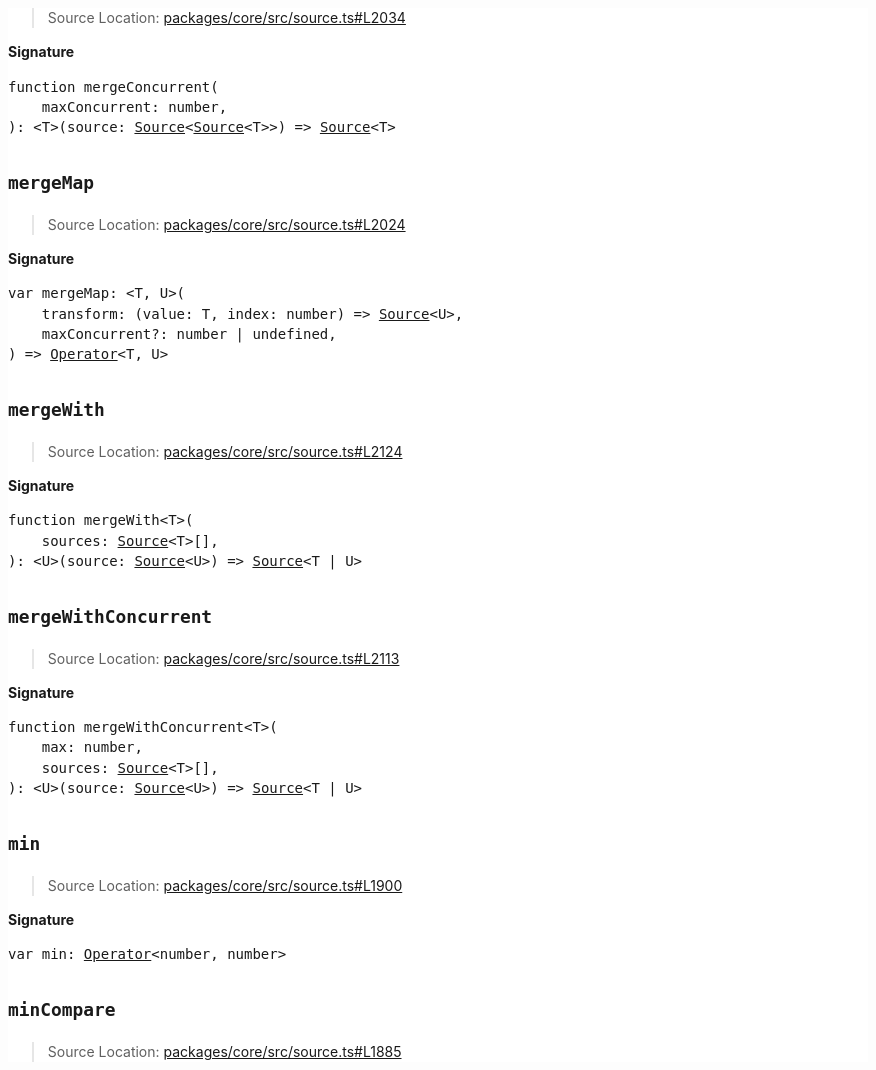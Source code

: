 > Source Location: [packages\/core\/src\/source.ts#L2034](..\/..\/..\/packages\/core\/src\/source.ts#L2034)

<b>Signature</b>

<pre>function mergeConcurrent(<br>    maxConcurrent: number,<br>): &lt;T&gt;(source: <a href="basics.md#source-interface">Source</a>&lt;<a href="basics.md#source-interface">Source</a>&lt;T&gt;&gt;) =&gt; <a href="basics.md#source-interface">Source</a>&lt;T&gt;</pre>

## <code>mergeMap</code>

> Source Location: [packages\/core\/src\/source.ts#L2024](..\/..\/..\/packages\/core\/src\/source.ts#L2024)

<b>Signature</b>

<pre>var mergeMap: &lt;T, U&gt;(<br>    transform: (value: T, index: number) =&gt; <a href="basics.md#source-interface">Source</a>&lt;U&gt;,<br>    maxConcurrent?: number | undefined,<br>) =&gt; <a href="basics.md#operator">Operator</a>&lt;T, U&gt;</pre>

## <code>mergeWith</code>

> Source Location: [packages\/core\/src\/source.ts#L2124](..\/..\/..\/packages\/core\/src\/source.ts#L2124)

<b>Signature</b>

<pre>function mergeWith&lt;T&gt;(<br>    sources: <a href="basics.md#source-interface">Source</a>&lt;T&gt;[],<br>): &lt;U&gt;(source: <a href="basics.md#source-interface">Source</a>&lt;U&gt;) =&gt; <a href="basics.md#source-interface">Source</a>&lt;T | U&gt;</pre>

## <code>mergeWithConcurrent</code>

> Source Location: [packages\/core\/src\/source.ts#L2113](..\/..\/..\/packages\/core\/src\/source.ts#L2113)

<b>Signature</b>

<pre>function mergeWithConcurrent&lt;T&gt;(<br>    max: number,<br>    sources: <a href="basics.md#source-interface">Source</a>&lt;T&gt;[],<br>): &lt;U&gt;(source: <a href="basics.md#source-interface">Source</a>&lt;U&gt;) =&gt; <a href="basics.md#source-interface">Source</a>&lt;T | U&gt;</pre>

## <code>min</code>

> Source Location: [packages\/core\/src\/source.ts#L1900](..\/..\/..\/packages\/core\/src\/source.ts#L1900)

<b>Signature</b>

<pre>var min: <a href="basics.md#operator">Operator</a>&lt;number, number&gt;</pre>

## <code>minCompare</code>

> Source Location: [packages\/core\/src\/source.ts#L1885](..\/..\/..\/packages\/core\/src\/source.ts#L1885)
